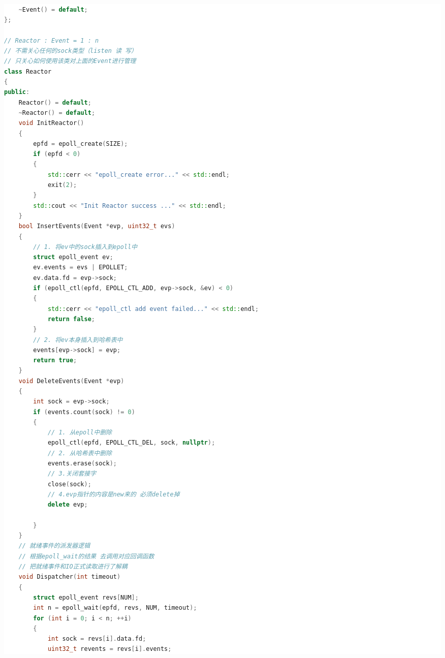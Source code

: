 ```cpp
    ~Event() = default;
};

// Reactor : Event = 1 : n
// 不需关心任何的sock类型（listen 读 写）
// 只关心如何使用该类对上面的Event进行管理
class Reactor
{
public:
    Reactor() = default;
    ~Reactor() = default;
    void InitReactor()
    {
        epfd = epoll_create(SIZE);
        if (epfd < 0)
        {
            std::cerr << "epoll_create error..." << std::endl;
            exit(2);
        }
        std::cout << "Init Reactor success ..." << std::endl;
    }
    bool InsertEvents(Event *evp, uint32_t evs)
    {
        // 1. 将ev中的sock插入到epoll中
        struct epoll_event ev;
        ev.events = evs | EPOLLET;
        ev.data.fd = evp->sock;
        if (epoll_ctl(epfd, EPOLL_CTL_ADD, evp->sock, &ev) < 0)
        {
            std::cerr << "epoll_ctl add event failed..." << std::endl;
            return false;
        }
        // 2. 将ev本身插入到哈希表中
        events[evp->sock] = evp;
        return true;
    }
    void DeleteEvents(Event *evp)
    {
        int sock = evp->sock;
        if (events.count(sock) != 0)
        {
            // 1. 从epoll中删除
            epoll_ctl(epfd, EPOLL_CTL_DEL, sock, nullptr);
            // 2. 从哈希表中删除
            events.erase(sock);
            // 3.关闭套接字
            close(sock);
            // 4.evp指针的内容是new来的 必须delete掉
            delete evp;

        }
    }
    // 就绪事件的派发器逻辑
    // 根据epoll_wait的结果 去调用对应回调函数
    // 把就绪事件和IO正式读取进行了解耦
    void Dispatcher(int timeout)
    {
        struct epoll_event revs[NUM];
        int n = epoll_wait(epfd, revs, NUM, timeout);
        for (int i = 0; i < n; ++i)
        {
            int sock = revs[i].data.fd;
            uint32_t revents = revs[i].events;
```